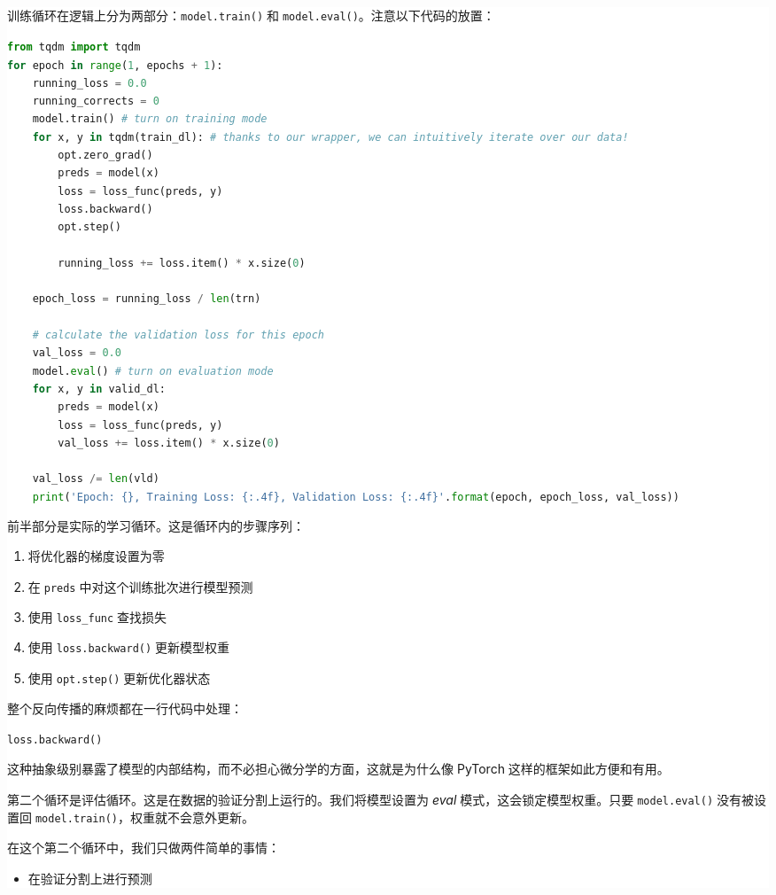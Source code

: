 训练循环在逻辑上分为两部分：`model.train()` 和 `model.eval()`。注意以下代码的放置：

```py
from tqdm import tqdm
for epoch in range(1, epochs + 1):
    running_loss = 0.0
    running_corrects = 0
    model.train() # turn on training mode
    for x, y in tqdm(train_dl): # thanks to our wrapper, we can intuitively iterate over our data!
        opt.zero_grad()
        preds = model(x)
        loss = loss_func(preds, y)
        loss.backward()
        opt.step()

        running_loss += loss.item() * x.size(0)

    epoch_loss = running_loss / len(trn)

    # calculate the validation loss for this epoch
    val_loss = 0.0
    model.eval() # turn on evaluation mode
    for x, y in valid_dl:
        preds = model(x)
        loss = loss_func(preds, y)
        val_loss += loss.item() * x.size(0)

    val_loss /= len(vld)
    print('Epoch: {}, Training Loss: {:.4f}, Validation Loss: {:.4f}'.format(epoch, epoch_loss, val_loss))
```

前半部分是实际的学习循环。这是循环内的步骤序列：

1.  将优化器的梯度设置为零

1.  在 `preds` 中对这个训练批次进行模型预测

1.  使用 `loss_func` 查找损失

1.  使用 `loss.backward()` 更新模型权重

1.  使用 `opt.step()` 更新优化器状态

整个反向传播的麻烦都在一行代码中处理：

```py
loss.backward()
```

这种抽象级别暴露了模型的内部结构，而不必担心微分学的方面，这就是为什么像 PyTorch 这样的框架如此方便和有用。

第二个循环是评估循环。这是在数据的验证分割上运行的。我们将模型设置为 *eval* 模式，这会锁定模型权重。只要 `model.eval()` 没有被设置回 `model.train()`，权重就不会意外更新。

在这个第二个循环中，我们只做两件简单的事情：

+   在验证分割上进行预测
